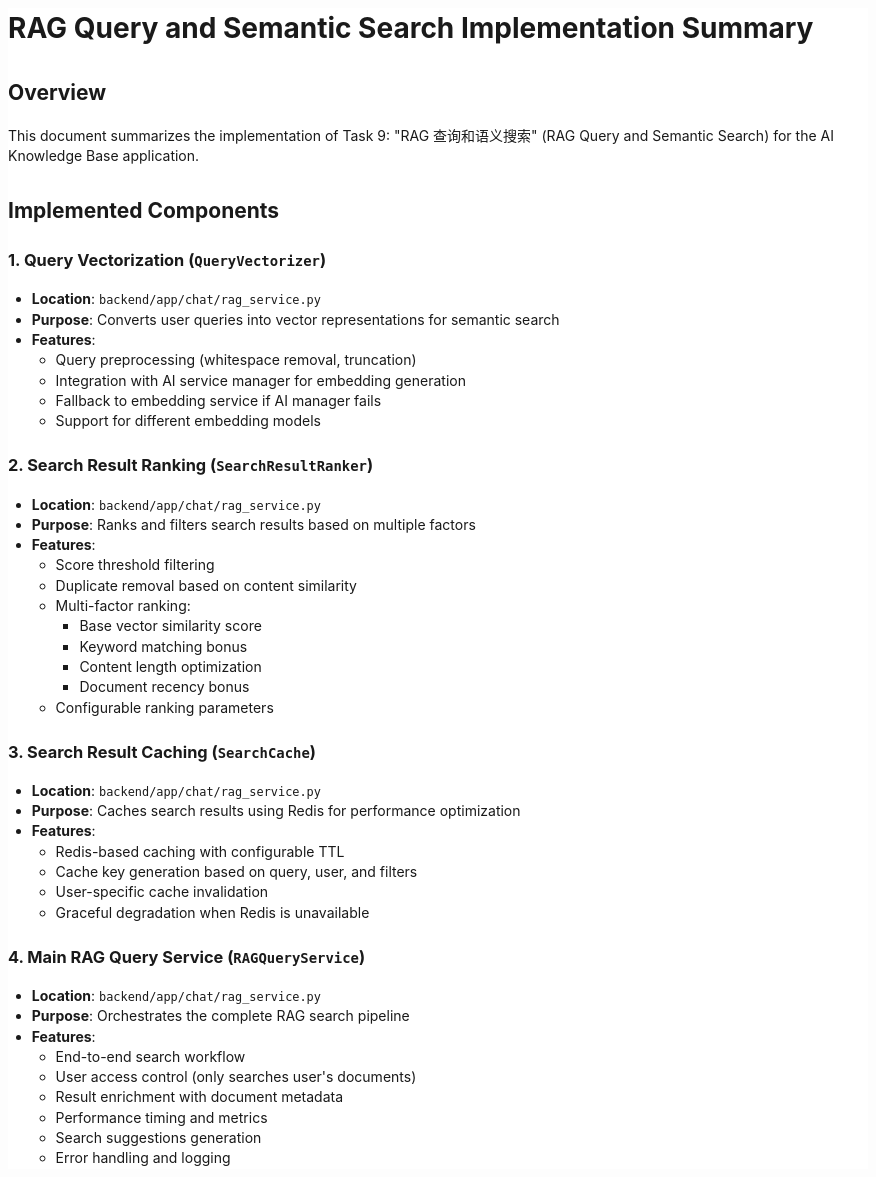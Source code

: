 # RAG Query and Semantic Search Implementation Summary

## Overview

This document summarizes the implementation of Task 9: "RAG 查询和语义搜索" (RAG Query and Semantic Search) for the AI Knowledge Base application.

## Implemented Components

### 1. Query Vectorization (`QueryVectorizer`)
- **Location**: `backend/app/chat/rag_service.py`
- **Purpose**: Converts user queries into vector representations for semantic search
- **Features**:
  - Query preprocessing (whitespace removal, truncation)
  - Integration with AI service manager for embedding generation
  - Fallback to embedding service if AI manager fails
  - Support for different embedding models

### 2. Search Result Ranking (`SearchResultRanker`)
- **Location**: `backend/app/chat/rag_service.py`
- **Purpose**: Ranks and filters search results based on multiple factors
- **Features**:
  - Score threshold filtering
  - Duplicate removal based on content similarity
  - Multi-factor ranking:
    - Base vector similarity score
    - Keyword matching bonus
    - Content length optimization
    - Document recency bonus
  - Configurable ranking parameters

### 3. Search Result Caching (`SearchCache`)
- **Location**: `backend/app/chat/rag_service.py`
- **Purpose**: Caches search results using Redis for performance optimization
- **Features**:
  - Redis-based caching with configurable TTL
  - Cache key generation based on query, user, and filters
  - User-specific cache invalidation
  - Graceful degradation when Redis is unavailable

### 4. Main RAG Query Service (`RAGQueryService`)
- **Location**: `backend/app/chat/rag_service.py`
- **Purpose**: Orchestrates the complete RAG search pipeline
- **Features**:
  - End-to-end search workflow
  - User access control (only searches user's documents)
  - Result enrichment with document metadata
  - Performance timing and metrics
  - Search suggestions generation
  - Error handling and logging
